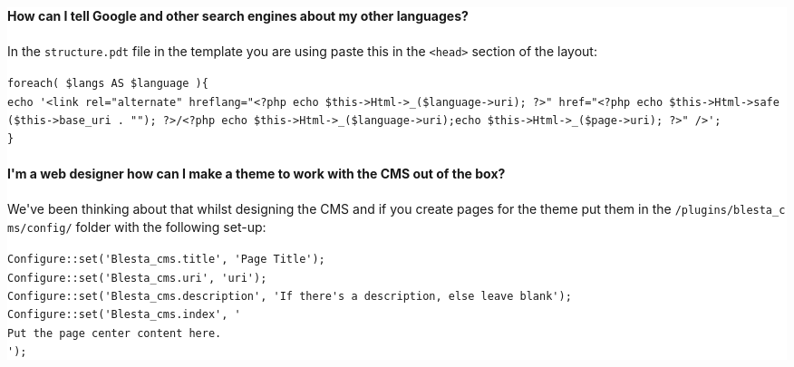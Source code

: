 #### How can I tell Google and other search engines about my other languages?

In the `structure.pdt` file in the template you are using paste this in the `<head>` section of the layout:

```
foreach( $langs AS $language ){
echo '<link rel="alternate" hreflang="<?php echo $this->Html->_($language->uri); ?>" href="<?php echo $this->Html->safe($this->base_uri . ""); ?>/<?php echo $this->Html->_($language->uri);echo $this->Html->_($page->uri); ?>" />';
}
```


#### I'm a web designer how can I make a theme to work with the CMS out of the box?

We've been thinking about that whilst designing the CMS and if you create pages for the theme put them in the `/plugins/blesta_cms/config/` folder with the following set-up:

```
Configure::set('Blesta_cms.title', 'Page Title');		
Configure::set('Blesta_cms.uri', 'uri');		
Configure::set('Blesta_cms.description', 'If there's a description, else leave blank');		
Configure::set('Blesta_cms.index', '
Put the page center content here.
');
 ```
